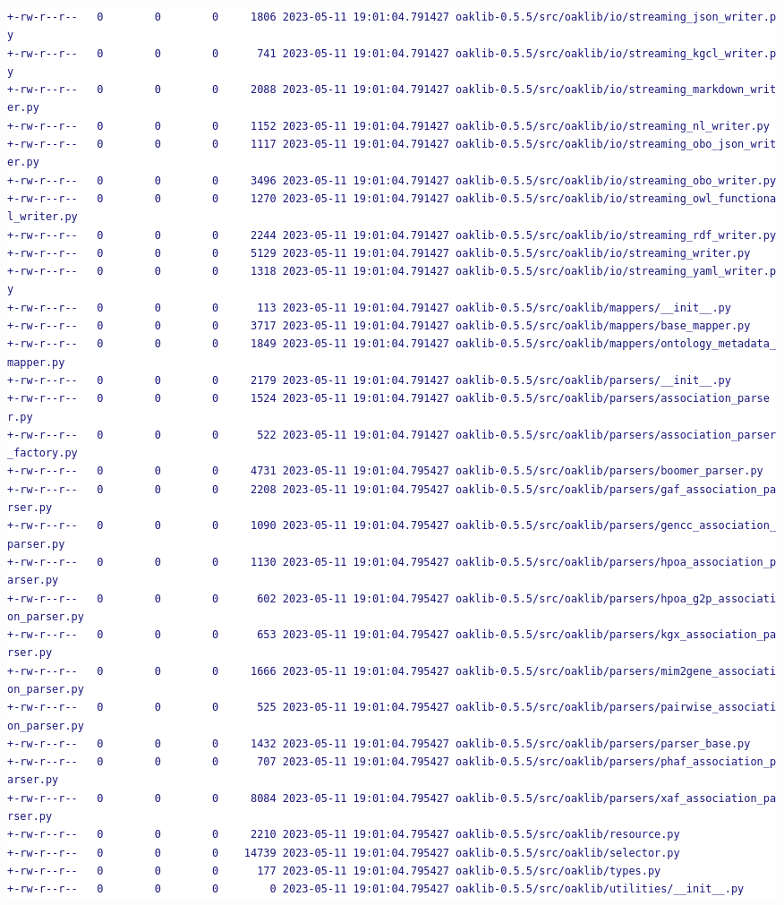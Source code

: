 ```diff
+-rw-r--r--   0        0        0     1806 2023-05-11 19:01:04.791427 oaklib-0.5.5/src/oaklib/io/streaming_json_writer.py
+-rw-r--r--   0        0        0      741 2023-05-11 19:01:04.791427 oaklib-0.5.5/src/oaklib/io/streaming_kgcl_writer.py
+-rw-r--r--   0        0        0     2088 2023-05-11 19:01:04.791427 oaklib-0.5.5/src/oaklib/io/streaming_markdown_writer.py
+-rw-r--r--   0        0        0     1152 2023-05-11 19:01:04.791427 oaklib-0.5.5/src/oaklib/io/streaming_nl_writer.py
+-rw-r--r--   0        0        0     1117 2023-05-11 19:01:04.791427 oaklib-0.5.5/src/oaklib/io/streaming_obo_json_writer.py
+-rw-r--r--   0        0        0     3496 2023-05-11 19:01:04.791427 oaklib-0.5.5/src/oaklib/io/streaming_obo_writer.py
+-rw-r--r--   0        0        0     1270 2023-05-11 19:01:04.791427 oaklib-0.5.5/src/oaklib/io/streaming_owl_functional_writer.py
+-rw-r--r--   0        0        0     2244 2023-05-11 19:01:04.791427 oaklib-0.5.5/src/oaklib/io/streaming_rdf_writer.py
+-rw-r--r--   0        0        0     5129 2023-05-11 19:01:04.791427 oaklib-0.5.5/src/oaklib/io/streaming_writer.py
+-rw-r--r--   0        0        0     1318 2023-05-11 19:01:04.791427 oaklib-0.5.5/src/oaklib/io/streaming_yaml_writer.py
+-rw-r--r--   0        0        0      113 2023-05-11 19:01:04.791427 oaklib-0.5.5/src/oaklib/mappers/__init__.py
+-rw-r--r--   0        0        0     3717 2023-05-11 19:01:04.791427 oaklib-0.5.5/src/oaklib/mappers/base_mapper.py
+-rw-r--r--   0        0        0     1849 2023-05-11 19:01:04.791427 oaklib-0.5.5/src/oaklib/mappers/ontology_metadata_mapper.py
+-rw-r--r--   0        0        0     2179 2023-05-11 19:01:04.791427 oaklib-0.5.5/src/oaklib/parsers/__init__.py
+-rw-r--r--   0        0        0     1524 2023-05-11 19:01:04.791427 oaklib-0.5.5/src/oaklib/parsers/association_parser.py
+-rw-r--r--   0        0        0      522 2023-05-11 19:01:04.791427 oaklib-0.5.5/src/oaklib/parsers/association_parser_factory.py
+-rw-r--r--   0        0        0     4731 2023-05-11 19:01:04.795427 oaklib-0.5.5/src/oaklib/parsers/boomer_parser.py
+-rw-r--r--   0        0        0     2208 2023-05-11 19:01:04.795427 oaklib-0.5.5/src/oaklib/parsers/gaf_association_parser.py
+-rw-r--r--   0        0        0     1090 2023-05-11 19:01:04.795427 oaklib-0.5.5/src/oaklib/parsers/gencc_association_parser.py
+-rw-r--r--   0        0        0     1130 2023-05-11 19:01:04.795427 oaklib-0.5.5/src/oaklib/parsers/hpoa_association_parser.py
+-rw-r--r--   0        0        0      602 2023-05-11 19:01:04.795427 oaklib-0.5.5/src/oaklib/parsers/hpoa_g2p_association_parser.py
+-rw-r--r--   0        0        0      653 2023-05-11 19:01:04.795427 oaklib-0.5.5/src/oaklib/parsers/kgx_association_parser.py
+-rw-r--r--   0        0        0     1666 2023-05-11 19:01:04.795427 oaklib-0.5.5/src/oaklib/parsers/mim2gene_association_parser.py
+-rw-r--r--   0        0        0      525 2023-05-11 19:01:04.795427 oaklib-0.5.5/src/oaklib/parsers/pairwise_association_parser.py
+-rw-r--r--   0        0        0     1432 2023-05-11 19:01:04.795427 oaklib-0.5.5/src/oaklib/parsers/parser_base.py
+-rw-r--r--   0        0        0      707 2023-05-11 19:01:04.795427 oaklib-0.5.5/src/oaklib/parsers/phaf_association_parser.py
+-rw-r--r--   0        0        0     8084 2023-05-11 19:01:04.795427 oaklib-0.5.5/src/oaklib/parsers/xaf_association_parser.py
+-rw-r--r--   0        0        0     2210 2023-05-11 19:01:04.795427 oaklib-0.5.5/src/oaklib/resource.py
+-rw-r--r--   0        0        0    14739 2023-05-11 19:01:04.795427 oaklib-0.5.5/src/oaklib/selector.py
+-rw-r--r--   0        0        0      177 2023-05-11 19:01:04.795427 oaklib-0.5.5/src/oaklib/types.py
+-rw-r--r--   0        0        0        0 2023-05-11 19:01:04.795427 oaklib-0.5.5/src/oaklib/utilities/__init__.py
```
